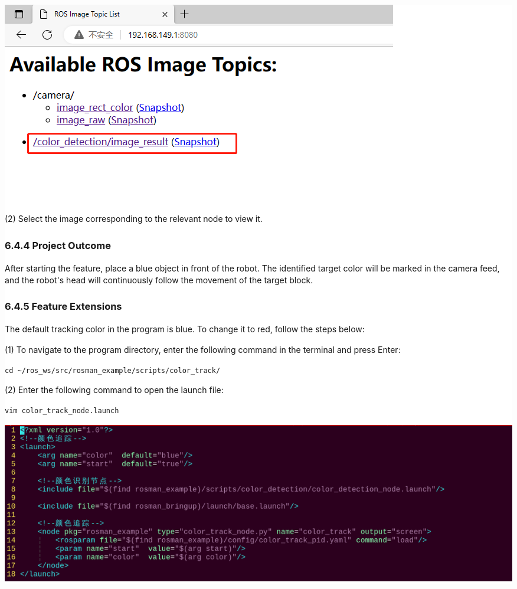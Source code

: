 <img  class="common_img" src="../_static/media/chapter_6/section_4/media/image8.png"  />

(2) Select the image corresponding to the relevant node to view it.

### 6.4.4 Project Outcome

After starting the feature, place a blue object in front of the robot. The identified target color will be marked in the camera feed, and the robot's head will continuously follow the movement of the target block.

### 6.4.5 Feature Extensions

The default tracking color in the program is blue. To change it to red, follow the steps below:

(1) To navigate to the program directory, enter the following command in the terminal and press Enter:

```
cd ~/ros_ws/src/rosman_example/scripts/color_track/
```

(2) Enter the following command to open the launch file:

```
vim color_track_node.launch
```

<img  class="common_img" src="../_static/media/chapter_6/section_4/media/image10.png"  />
